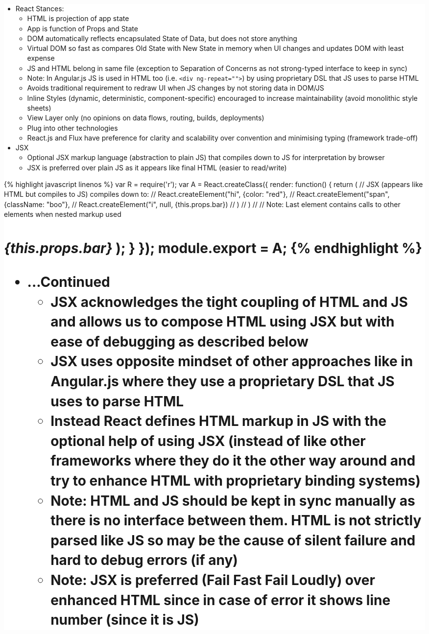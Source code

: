 * React Stances:
    * HTML is projection of app state
    * App is function of Props and State
    * DOM automatically reflects encapsulated State of Data, but does not store anything
    * Virtual DOM so fast as compares Old State with New State in memory when UI changes and updates DOM with least expense
    * JS and HTML belong in same file (exception to Separation of Concerns as not strong-typed interface to keep in sync)
    * Note: In Angular.js JS is used in HTML too (i.e. `<div ng-repeat="">`) by using proprietary DSL that JS uses to parse HTML 
    * Avoids traditional requirement to redraw UI when JS changes by not storing data in DOM/JS
    * Inline Styles (dynamic, deterministic, component-specific) encouraged to increase maintainability (avoid monolithic style sheets)
    * View Layer only (no opinions on data flows, routing, builds, deployments)
    * Plug into other technologies
    * React.js and Flux have preference for clarity and scalability over convention and minimising typing (framework trade-off)
* JSX
    * Optional JSX markup language (abstraction to plain JS) that compiles down to JS for interpretation by browser
    * JSX is preferred over plain JS as it appears like final HTML (easier to read/write)

{% highlight javascript linenos %}
var R = require('r');
var A = React.createClass({
    render: function() {
        return (
            // JSX (appears like HTML but compiles to JS) compiles down to:
            // React.createElement("hi", {color: "red"}, 
            //   React.createElement("span", {className: "boo"},
            //     React.createElement("i", null, {this.props.bar})
            //   )
            // )
            //
            // Note: Last element contains calls to other elements when nested markup used
            <h1 color="red"><span class="boo"><i>{this.props.bar}</i></span></hi>
        );
    }
});
module.export = A;
{% endhighlight %}

* ...Continued
    * JSX acknowledges the tight coupling of HTML and JS and allows us to compose HTML using JSX but with ease of debugging as described below
    * JSX uses opposite mindset of other approaches like in Angular.js where they use a proprietary DSL that JS uses to parse HTML
    * Instead React defines HTML markup in JS with the optional help of using JSX (instead of like other frameworks where they do it the other way around and try to enhance HTML with proprietary binding systems)
    * Note: HTML and JS should be kept in sync manually as there is no interface between them. HTML is not strictly parsed like JS so may be the cause of silent failure and hard to debug errors (if any)
    * Note: JSX is preferred (**Fail Fast Fail Loudly**) over enhanced HTML since in case of error it shows line number (since it is JS)
